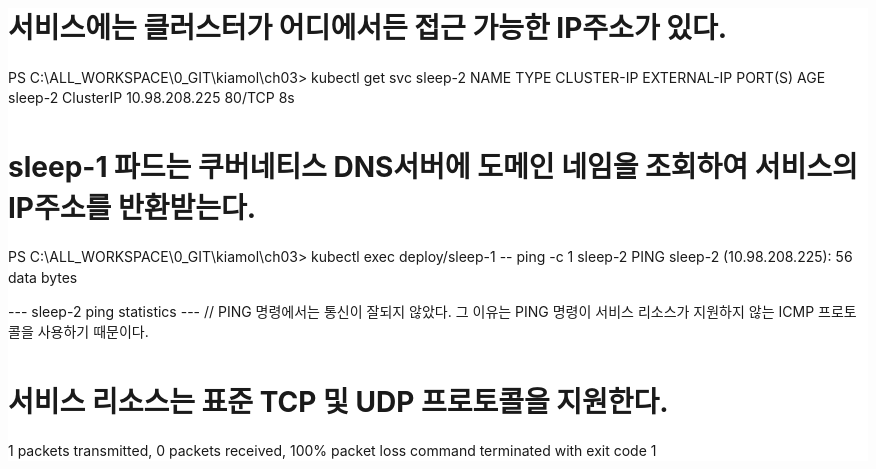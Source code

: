 # 서비스에는 클러스터가 어디에서든 접근 가능한 IP주소가 있다.
PS C:\ALL_WORKSPACE\0_GIT\kiamol\ch03> kubectl get svc sleep-2
NAME      TYPE        CLUSTER-IP      EXTERNAL-IP   PORT(S)   AGE
sleep-2   ClusterIP   10.98.208.225   <none>        80/TCP    8s

# sleep-1 파드는 쿠버네티스 DNS서버에 도메인 네임을 조회하여 서비스의 IP주소를 반환받는다.
PS C:\ALL_WORKSPACE\0_GIT\kiamol\ch03> kubectl exec deploy/sleep-1 -- ping -c 1 sleep-2
PING sleep-2 (10.98.208.225): 56 data bytes

--- sleep-2 ping statistics ---
// PING 명령에서는 통신이 잘되지 않았다. 그 이유는 PING 명령이 서비스 리소스가 지원하지 않는 ICMP 프로토콜을 사용하기 때문이다.
# 서비스 리소스는 표준 TCP 및 UDP 프로토콜을 지원한다.
1 packets transmitted, 0 packets received, 100% packet loss
command terminated with exit code 1

